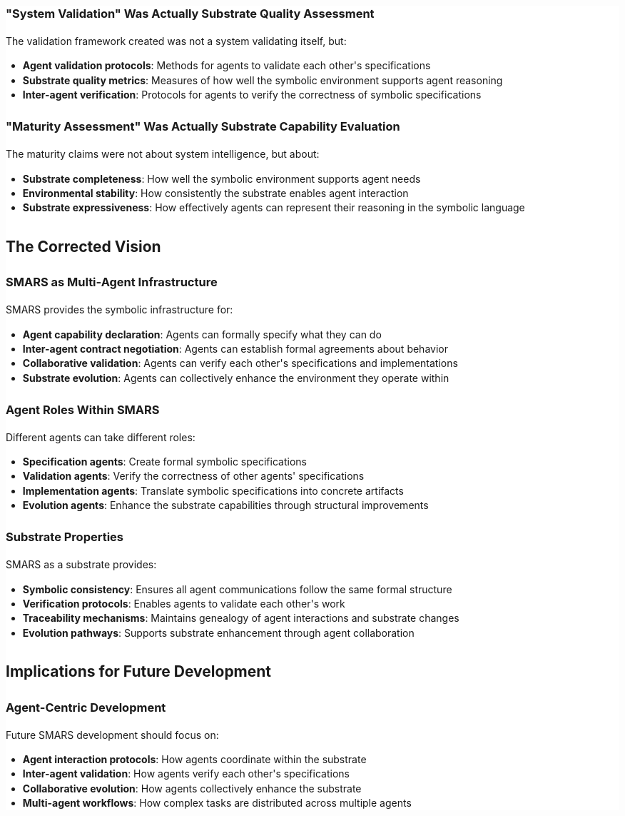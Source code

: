 ### "System Validation" Was Actually Substrate Quality Assessment
The validation framework created was not a system validating itself, but:
- **Agent validation protocols**: Methods for agents to validate each other's specifications
- **Substrate quality metrics**: Measures of how well the symbolic environment supports agent reasoning
- **Inter-agent verification**: Protocols for agents to verify the correctness of symbolic specifications

### "Maturity Assessment" Was Actually Substrate Capability Evaluation
The maturity claims were not about system intelligence, but about:
- **Substrate completeness**: How well the symbolic environment supports agent needs
- **Environmental stability**: How consistently the substrate enables agent interaction
- **Substrate expressiveness**: How effectively agents can represent their reasoning in the symbolic language

## The Corrected Vision

### SMARS as Multi-Agent Infrastructure
SMARS provides the symbolic infrastructure for:
- **Agent capability declaration**: Agents can formally specify what they can do
- **Inter-agent contract negotiation**: Agents can establish formal agreements about behavior
- **Collaborative validation**: Agents can verify each other's specifications and implementations
- **Substrate evolution**: Agents can collectively enhance the environment they operate within

### Agent Roles Within SMARS
Different agents can take different roles:
- **Specification agents**: Create formal symbolic specifications
- **Validation agents**: Verify the correctness of other agents' specifications
- **Implementation agents**: Translate symbolic specifications into concrete artifacts
- **Evolution agents**: Enhance the substrate capabilities through structural improvements

### Substrate Properties
SMARS as a substrate provides:
- **Symbolic consistency**: Ensures all agent communications follow the same formal structure
- **Verification protocols**: Enables agents to validate each other's work
- **Traceability mechanisms**: Maintains genealogy of agent interactions and substrate changes
- **Evolution pathways**: Supports substrate enhancement through agent collaboration

## Implications for Future Development

### Agent-Centric Development
Future SMARS development should focus on:
- **Agent interaction protocols**: How agents coordinate within the substrate
- **Inter-agent validation**: How agents verify each other's specifications
- **Collaborative evolution**: How agents collectively enhance the substrate
- **Multi-agent workflows**: How complex tasks are distributed across multiple agents
